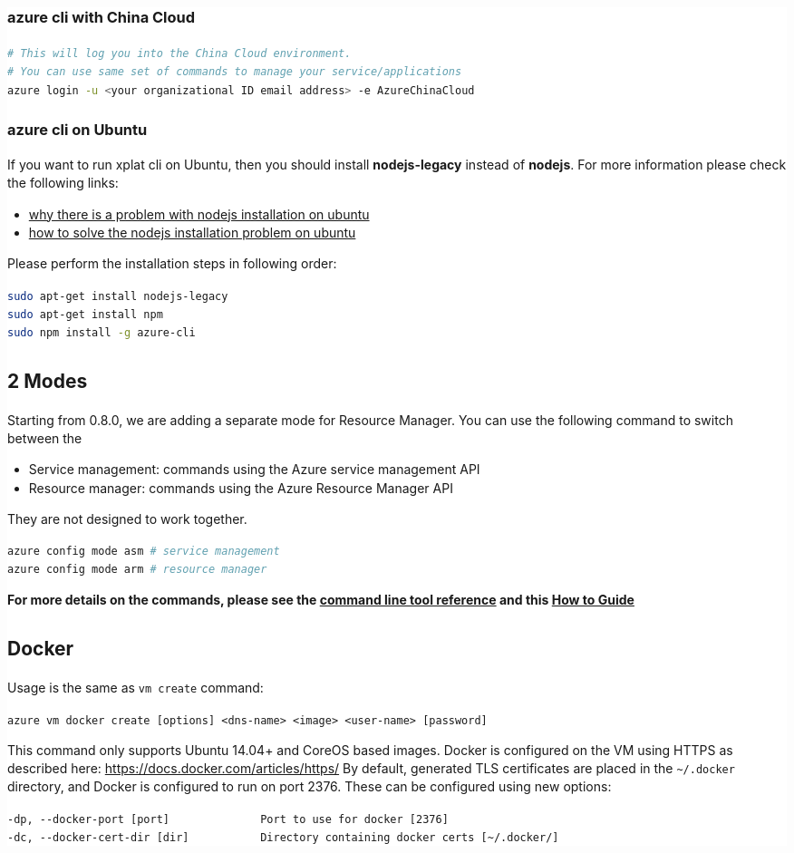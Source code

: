 ### azure cli with China Cloud
```bash
# This will log you into the China Cloud environment.
# You can use same set of commands to manage your service/applications
azure login -u <your organizational ID email address> -e AzureChinaCloud
```

### azure cli on Ubuntu
If you want to run xplat cli on Ubuntu, then you should install **nodejs-legacy** instead of **nodejs**. For more information please check the following links:
- [why there is a problem with nodejs installation on ubuntu](http://stackoverflow.com/questions/14914715/express-js-no-such-file-or-directory/14914716#14914716)
- [how to solve the nodejs installation problem on ubuntu](https://github.com/expressjs/keygrip/issues/7)

Please perform the installation steps in following order:
```bash
sudo apt-get install nodejs-legacy
sudo apt-get install npm
sudo npm install -g azure-cli
```

## 2 Modes

Starting from 0.8.0, we are adding a separate mode for Resource Manager. You can use the following command to switch between the

* Service management: commands using the Azure service management API
* Resource manager: commands using the Azure Resource Manager API

They are not designed to work together.

```bash
azure config mode asm # service management
azure config mode arm # resource manager
```

**For more details on the commands, please see the [command line tool reference](http://go.microsoft.com/fwlink/?LinkId=252246&clcid=0x409) and this [How to Guide](http://azure.microsoft.com/en-us/documentation/articles/xplat-cli/)**

## Docker

Usage is the same as `vm create` command:

    azure vm docker create [options] <dns-name> <image> <user-name> [password]

This command only supports Ubuntu 14.04+ and CoreOS based images. Docker is configured on the VM using HTTPS as described here: https://docs.docker.com/articles/https/ By default, generated TLS certificates are placed in the `~/.docker` directory, and Docker is configured to run on port 2376. These can be configured using new options:

    -dp, --docker-port [port]              Port to use for docker [2376]
    -dc, --docker-cert-dir [dir]           Directory containing docker certs [~/.docker/]
	